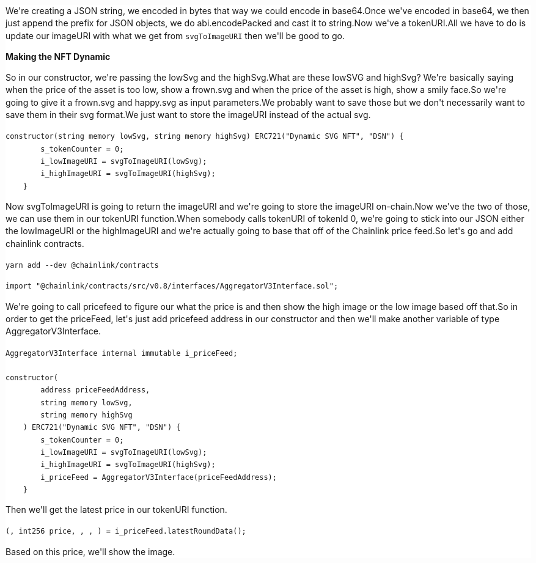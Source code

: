 We're creating a JSON string, we encoded in bytes that way we could encode in base64.Once we've encoded in base64, we then just append the prefix for JSON objects, we do abi.encodePacked and cast it to string.Now we've a tokenURI.All we have to do is update our imageURI with what we get from `svgToImageURI` then we'll be good to go.

**Making the NFT Dynamic**

So in our constructor, we're passing the lowSvg and the highSvg.What are these lowSVG and highSvg? We're basically saying when the price of the asset is too low, show a frown.svg and when the price of the asset is high, show a smily face.So we're going to give it a frown.svg and happy.svg as input parameters.We probably want to save those but we don't necessarily want to save them in their svg format.We just want to store the imageURI instead of the actual svg.

```solidity
constructor(string memory lowSvg, string memory highSvg) ERC721("Dynamic SVG NFT", "DSN") {
        s_tokenCounter = 0;
        i_lowImageURI = svgToImageURI(lowSvg);
        i_highImageURI = svgToImageURI(highSvg);
    }
```

Now svgToImageURI is going to return the imageURI and we're going to store the imageURI on-chain.Now we've the two of those, we can use them in our tokenURI function.When somebody calls tokenURI of tokenId 0, we're going to stick into our JSON either the lowImageURI or the highImageURI and we're actually going to base that off of the Chainlink price feed.So let's go and add chainlink contracts.

`yarn add --dev @chainlink/contracts`

```solidity
import "@chainlink/contracts/src/v0.8/interfaces/AggregatorV3Interface.sol";
```

We're going to call pricefeed to figure our what the price is and then show the high image or the low image based off that.So in order to get the priceFeed, let's just add pricefeed address in our constructor and then we'll make another variable  of type AggregatorV3Interface.

```solidity
AggregatorV3Interface internal immutable i_priceFeed;

constructor(
        address priceFeedAddress,
        string memory lowSvg,
        string memory highSvg
    ) ERC721("Dynamic SVG NFT", "DSN") {
        s_tokenCounter = 0;
        i_lowImageURI = svgToImageURI(lowSvg);
        i_highImageURI = svgToImageURI(highSvg);
        i_priceFeed = AggregatorV3Interface(priceFeedAddress);
    }
```

Then we'll get the latest price in our tokenURI function.

```solidity
(, int256 price, , , ) = i_priceFeed.latestRoundData();
```

Based on this price, we'll show the image. 
